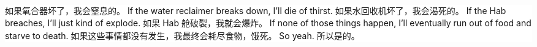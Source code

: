 如果氧合器坏了，我会窒息的。
If the water reclaimer breaks down, I’ll die of thirst.
如果水回收机坏了，我会渴死的。
If the Hab breaches, I’ll just kind of explode.
如果 Hab 舱破裂，我就会爆炸。
If none of those things happen, I’ll eventually run out of food and starve to death.
如果这些事情都没有发生，我最终会耗尽食物，饿死。
So yeah.
所以是的。